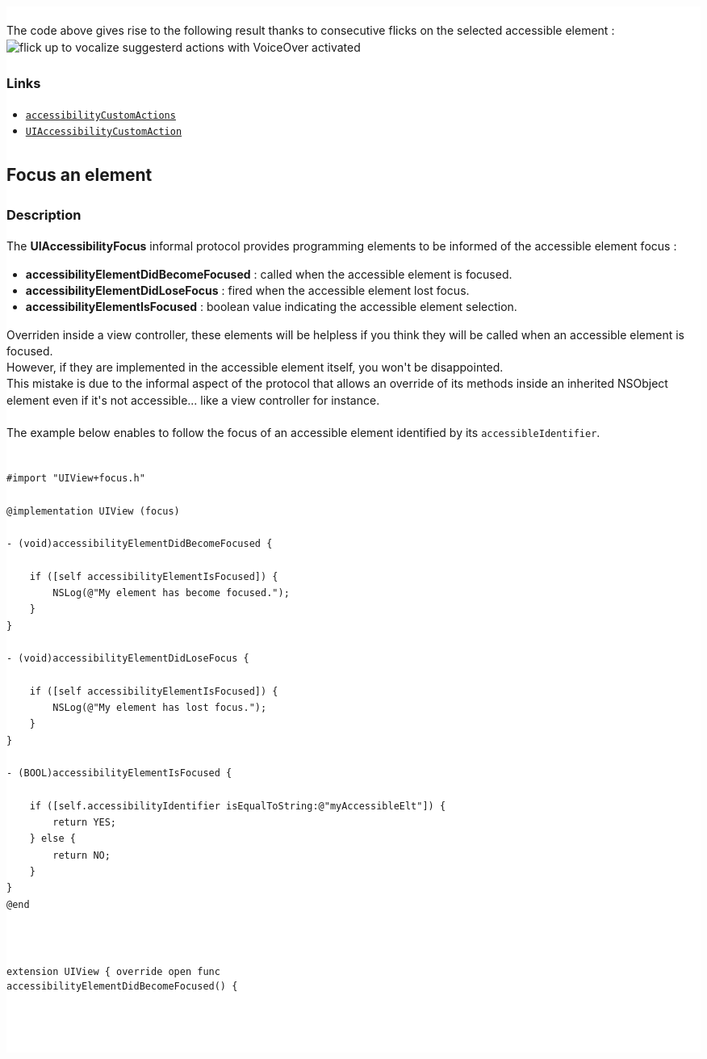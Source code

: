 </br>The code above gives rise to the following result thanks to consecutive flicks on the selected accessible element :
</br><img alt="flick up to vocalize suggesterd actions with VoiceOver activated" style="max-width: 900px; height: auto; " src="./images/iOSdev/Actions_3.png" />

### Links
- [`accessibilityCustomActions`](https://developer.apple.com/documentation/objectivec/nsobject/1615150-accessibilitycustomactions)
- [`UIAccessibilityCustomAction`](https://developer.apple.com/documentation/uikit/uiaccessibilitycustomaction)

## Focus an element
### Description
The **UIAccessibilityFocus** informal protocol provides programming elements to be informed of the accessible element focus :
- **accessibilityElementDidBecomeFocused** : called when the accessible element is focused.
- **accessibilityElementDidLoseFocus** : fired when the accessible element lost focus.
- **accessibilityElementIsFocused** : boolean value indicating the accessible element selection.

Overriden inside a view controller, these elements will be helpless if you think they will be called when an accessible element is focused.
</br>However, if they are implemented in the accessible element itself, you won't be disappointed.
</br>This mistake is due to the informal aspect of the protocol that allows an override of its methods inside an inherited NSObject element even if it's not accessible... like a view controller for instance.
</br></br>The example below enables to follow the focus of an accessible element identified by its `accessibleIdentifier`.
<pre><code class="objective-c">
#import "UIView+focus.h"

@implementation UIView (focus)

- (void)accessibilityElementDidBecomeFocused {
    
    if ([self accessibilityElementIsFocused]) {
        NSLog(@"My element has become focused.");
    }
}

- (void)accessibilityElementDidLoseFocus {
    
    if ([self accessibilityElementIsFocused]) {
        NSLog(@"My element has lost focus.");
    }
}

- (BOOL)accessibilityElementIsFocused {
    
    if ([self.accessibilityIdentifier isEqualToString:@"myAccessibleElt"]) {
        return YES;
    } else {
        return NO;
    }
}
@end
</code></pre><pre><code class="swift">
extension UIView {
    override open func accessibilityElementDidBecomeFocused() {
        